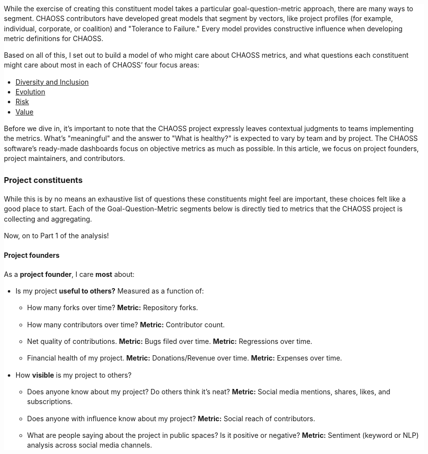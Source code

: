 While the exercise of creating this constituent model takes a particular goal-question-metric approach, there are many ways to segment. CHAOSS contributors have developed great models that segment by vectors, like project profiles (for example, individual, corporate, or coalition) and "Tolerance to Failure." Every model provides constructive influence when developing metric definitions for CHAOSS.

Based on all of this, I set out to build a model of who might care about CHAOSS metrics, and what questions each constituent might care about most in each of CHAOSS’ four focus areas:

  * [Diversity and Inclusion][4]
  * [Evolution][5]
  * [Risk][6]
  * [Value][7]



Before we dive in, it’s important to note that the CHAOSS project expressly leaves contextual judgments to teams implementing the metrics. What’s "meaningful" and the answer to "What is healthy?" is expected to vary by team and by project. The CHAOSS software’s ready-made dashboards focus on objective metrics as much as possible. In this article, we focus on project founders, project maintainers, and contributors.

### Project constituents

While this is by no means an exhaustive list of questions these constituents might feel are important, these choices felt like a good place to start. Each of the Goal-Question-Metric segments below is directly tied to metrics that the CHAOSS project is collecting and aggregating.

Now, on to Part 1 of the analysis!

#### Project founders

As a **project founder**, I care **most** about:

  * Is my project **useful to others?** Measured as a function of:

    * How many forks over time?
**Metric:** Repository forks.

    * How many contributors over time?
**Metric:** Contributor count.

    * Net quality of contributions.
**Metric:** Bugs filed over time.
**Metric:** Regressions over time.

    * Financial health of my project.
**Metric:** Donations/Revenue over time.
**Metric:** Expenses over time.

  * How **visible** is my project to others?

    * Does anyone know about my project? Do others think it’s neat?
**Metric:** Social media mentions, shares, likes, and subscriptions.

    * Does anyone with influence know about my project?
**Metric:** Social reach of contributors.

    * What are people saying about the project in public spaces? Is it positive or negative?
**Metric:** Sentiment (keyword or NLP) analysis across social media channels.


[#]: collector: (lujun9972)
[#]: translator: (wxy)
[#]: reviewer: ( )
[#]: publisher: ( )
[#]: url: ( )
[#]: subject: (How to measure the health of an open source community)
[#]: via: (https://opensource.com/article/19/8/measure-project)
[#]: author: (Jon Lawrence https://opensource.com/users/the3rdlaw)
[a]: https://opensource.com/users/the3rdlaw
[b]: https://github.com/lujun9972
[1]: https://opensource.com/sites/default/files/styles/image-full-size/public/lead-images/metrics_data_dashboard_system_computer_analytics.png?itok=oxAeIEI- (metrics and data shown on a computer screen)
[2]: https://www.linuxfoundation.org/
[3]: https://chaoss.community/
[4]: https://github.com/chaoss/wg-diversity-inclusion
[5]: https://github.com/chaoss/wg-evolution
[6]: https://github.com/chaoss/wg-risk
[7]: https://github.com/chaoss/wg-value
[8]: https://github.com/chaoss/
